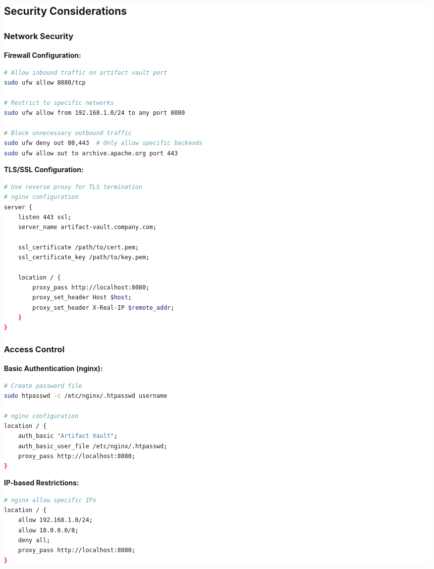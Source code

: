## Security Considerations

### Network Security

**Firewall Configuration:**
```bash
# Allow inbound traffic on artifact vault port
sudo ufw allow 8080/tcp

# Restrict to specific networks
sudo ufw allow from 192.168.1.0/24 to any port 8080

# Block unnecessary outbound traffic
sudo ufw deny out 80,443  # Only allow specific backends
sudo ufw allow out to archive.apache.org port 443
```

**TLS/SSL Configuration:**
```bash
# Use reverse proxy for TLS termination
# nginx configuration
server {
    listen 443 ssl;
    server_name artifact-vault.company.com;
    
    ssl_certificate /path/to/cert.pem;
    ssl_certificate_key /path/to/key.pem;
    
    location / {
        proxy_pass http://localhost:8080;
        proxy_set_header Host $host;
        proxy_set_header X-Real-IP $remote_addr;
    }
}
```

### Access Control

**Basic Authentication (nginx):**
```bash
# Create password file
sudo htpasswd -c /etc/nginx/.htpasswd username

# nginx configuration
location / {
    auth_basic "Artifact Vault";
    auth_basic_user_file /etc/nginx/.htpasswd;
    proxy_pass http://localhost:8080;
}
```

**IP-based Restrictions:**
```bash
# nginx allow specific IPs
location / {
    allow 192.168.1.0/24;
    allow 10.0.0.0/8;
    deny all;
    proxy_pass http://localhost:8080;
}
```
